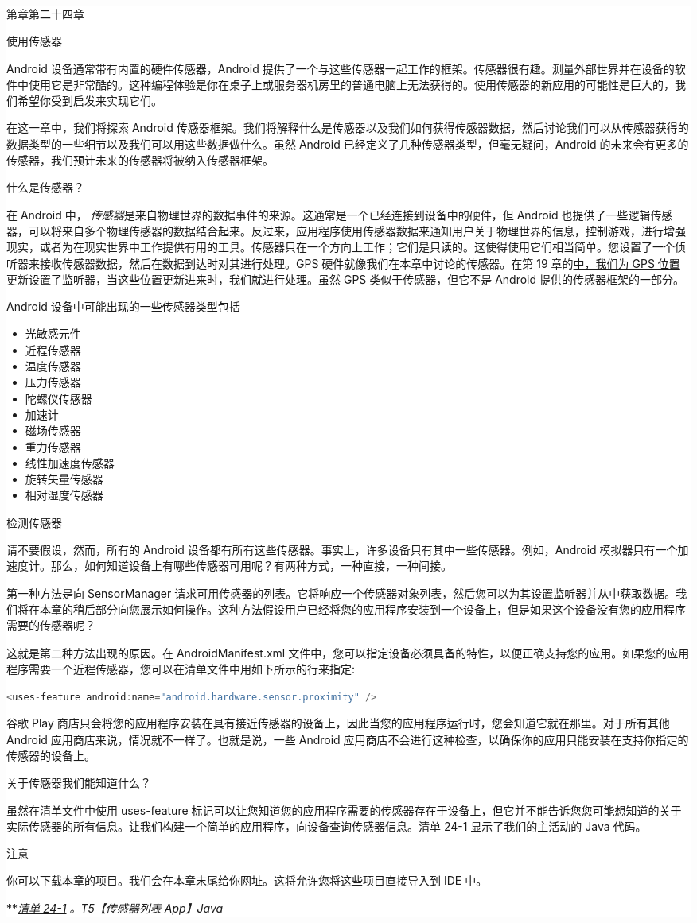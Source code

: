第章第二十四章

使用传感器

Android 设备通常带有内置的硬件传感器，Android 提供了一个与这些传感器一起工作的框架。传感器很有趣。测量外部世界并在设备的软件中使用它是非常酷的。这种编程体验是你在桌子上或服务器机房里的普通电脑上无法获得的。使用传感器的新应用的可能性是巨大的，我们希望你受到启发来实现它们。

在这一章中，我们将探索 Android 传感器框架。我们将解释什么是传感器以及我们如何获得传感器数据，然后讨论我们可以从传感器获得的数据类型的一些细节以及我们可以用这些数据做什么。虽然 Android 已经定义了几种传感器类型，但毫无疑问，Android 的未来会有更多的传感器，我们预计未来的传感器将被纳入传感器框架。

什么是传感器？

在 Android 中， *传感器*是来自物理世界的数据事件的来源。这通常是一个已经连接到设备中的硬件，但 Android 也提供了一些逻辑传感器，可以将来自多个物理传感器的数据结合起来。反过来，应用程序使用传感器数据来通知用户关于物理世界的信息，控制游戏，进行增强现实，或者为在现实世界中工作提供有用的工具。传感器只在一个方向上工作；它们是只读的。这使得使用它们相当简单。您设置了一个侦听器来接收传感器数据，然后在数据到达时对其进行处理。GPS 硬件就像我们在本章中讨论的传感器。在第 19 章的[中，我们为 GPS 位置更新设置了监听器，当这些位置更新进来时，我们就进行处理。虽然 GPS 类似于传感器，但它不是 Android 提供的传感器框架的一部分。](19.html)

Android 设备中可能出现的一些传感器类型包括

*   光敏感元件
*   近程传感器
*   温度传感器
*   压力传感器
*   陀螺仪传感器
*   加速计
*   磁场传感器
*   重力传感器
*   线性加速度传感器
*   旋转矢量传感器
*   相对湿度传感器

检测传感器

请不要假设，然而，所有的 Android 设备都有所有这些传感器。事实上，许多设备只有其中一些传感器。例如，Android 模拟器只有一个加速度计。那么，如何知道设备上有哪些传感器可用呢？有两种方式，一种直接，一种间接。

第一种方法是向 SensorManager 请求可用传感器的列表。它将响应一个传感器对象列表，然后您可以为其设置监听器并从中获取数据。我们将在本章的稍后部分向您展示如何操作。这种方法假设用户已经将您的应用程序安装到一个设备上，但是如果这个设备没有您的应用程序需要的传感器呢？

这就是第二种方法出现的原因。在 AndroidManifest.xml 文件中，您可以指定设备必须具备的特性，以便正确支持您的应用。如果您的应用程序需要一个近程传感器，您可以在清单文件中用如下所示的行来指定:

```java
<uses-feature android:name="android.hardware.sensor.proximity" />
```

谷歌 Play 商店只会将您的应用程序安装在具有接近传感器的设备上，因此当您的应用程序运行时，您会知道它就在那里。对于所有其他 Android 应用商店来说，情况就不一样了。也就是说，一些 Android 应用商店不会进行这种检查，以确保你的应用只能安装在支持你指定的传感器的设备上。

关于传感器我们能知道什么？

虽然在清单文件中使用 uses-feature 标记可以让您知道您的应用程序需要的传感器存在于设备上，但它并不能告诉您您可能想知道的关于实际传感器的所有信息。让我们构建一个简单的应用程序，向设备查询传感器信息。[清单 24-1](#list1) 显示了我们的主活动的 Java 代码。

注意

你可以下载本章的项目。我们会在本章末尾给你网址。这将允许您将这些项目直接导入到 IDE 中。

***[清单 24-1](#_list1) 。*T5【传感器列表 App】Java**
